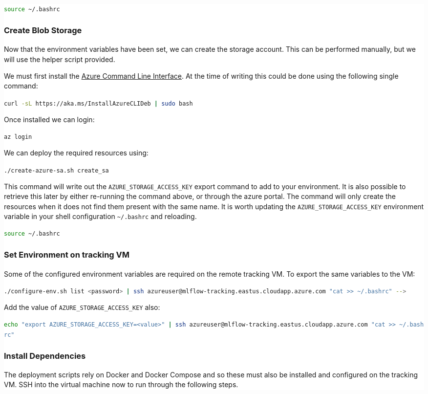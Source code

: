 ```bash
source ~/.bashrc
```

### Create Blob Storage

Now that the environment variables have been set, we can create the storage account. This can be performed manually, but we will use the helper script provided.

We must first install the [Azure Command Line Interface](https://docs.microsoft.com/en-us/cli/azure/install-azure-cli). At the time of writing this could be done using the following single command:

```bash
curl -sL https://aka.ms/InstallAzureCLIDeb | sudo bash
```

Once installed we can login:

```bash
az login
```

We can deploy the required resources using:

```bash
./create-azure-sa.sh create_sa
```

This command will write out the `AZURE_STORAGE_ACCESS_KEY` export command to add to your environment. It is also possible to retrieve this later by either re-running the command above, or through the azure portal. The command will only create the resources when it does not find them present with the same name. It is worth updating the `AZURE_STORAGE_ACCESS_KEY` environment variable in your shell configuration `~/.bashrc` and reloading.

```bash
source ~/.bashrc
```

### Set Environment on tracking VM

Some of the configured environment variables are required on the remote tracking VM. To export the same variables to the VM:

```bash
./configure-env.sh list <password> | ssh azureuser@mlflow-tracking.eastus.cloudapp.azure.com "cat >> ~/.bashrc" -->
```

Add the value of `AZURE_STORAGE_ACCESS_KEY` also:

```bash
echo "export AZURE_STORAGE_ACCESS_KEY=<value>" | ssh azureuser@mlflow-tracking.eastus.cloudapp.azure.com "cat >> ~/.bashrc"
```

### Install Dependencies

The deployment scripts rely on Docker and Docker Compose and so these must also be installed and configured on the tracking VM. SSH into the virtual machine now to run through the following steps.
